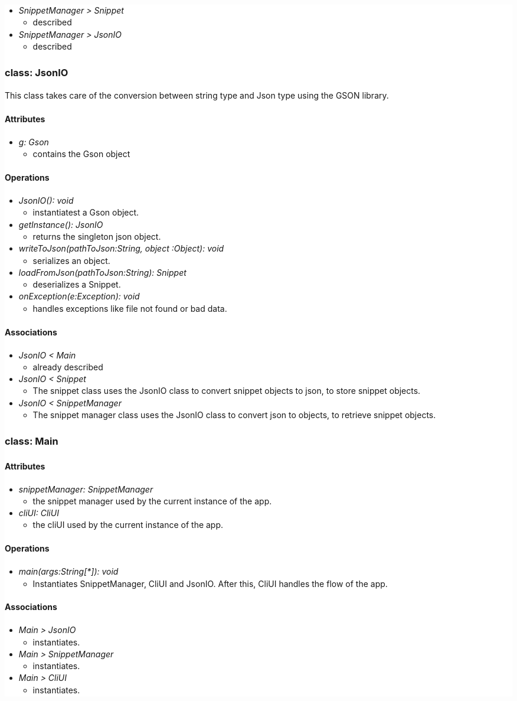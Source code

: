 * _SnippetManager > Snippet_
    * described
* _SnippetManager > JsonIO_
    * described
    
### class: JsonIO
This class takes care of the conversion between string type and Json type using the GSON library.
#### Attributes
* _g: Gson_
    * contains the Gson object
#### Operations
* _JsonIO(): void_
    * instantiatest a Gson object.
* _getInstance(): JsonIO_
    * returns the singleton json object.
* _writeToJson(pathToJson:String, object :Object): void_
    * serializes an object.
* _loadFromJson(pathToJson:String): Snippet_
    * deserializes a Snippet.
* _onException(e:Exception): void_
    * handles exceptions like file not found or bad data.
#### Associations
* _JsonIO < Main_
    * already described
* _JsonIO < Snippet_
    * The snippet class uses the JsonIO class to convert snippet objects to json, to store snippet objects.
* _JsonIO < SnippetManager_
    * The snippet manager class uses the JsonIO class to convert json to objects, to retrieve snippet objects.

### class: Main
 
#### Attributes
* _snippetManager: SnippetManager_
    * the snippet manager used by the current instance of the app.
* _cliUI: CliUI_
    * the cliUI used by the current instance of the app.
#### Operations
* _main(args:String[*]): void_
    * Instantiates SnippetManager, CliUI and JsonIO. After this, CliUI handles the flow of the app.
#### Associations
* _Main > JsonIO_
    * instantiates.
* _Main > SnippetManager_
    * instantiates.
* _Main > CliUI_
    * instantiates.
    